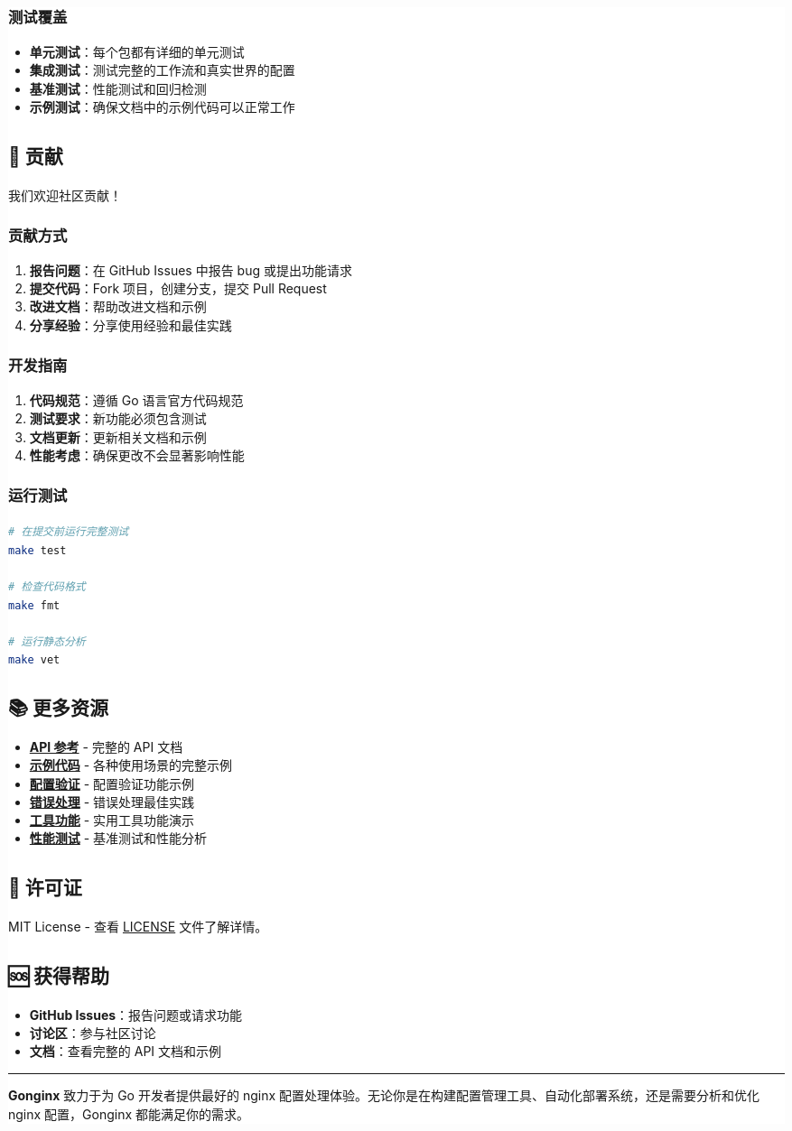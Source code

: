 ### 测试覆盖

- **单元测试**：每个包都有详细的单元测试
- **集成测试**：测试完整的工作流和真实世界的配置
- **基准测试**：性能测试和回归检测
- **示例测试**：确保文档中的示例代码可以正常工作

## 🤝 贡献

我们欢迎社区贡献！

### 贡献方式

1. **报告问题**：在 GitHub Issues 中报告 bug 或提出功能请求
2. **提交代码**：Fork 项目，创建分支，提交 Pull Request
3. **改进文档**：帮助改进文档和示例
4. **分享经验**：分享使用经验和最佳实践

### 开发指南

1. **代码规范**：遵循 Go 语言官方代码规范
2. **测试要求**：新功能必须包含测试
3. **文档更新**：更新相关文档和示例
4. **性能考虑**：确保更改不会显著影响性能

### 运行测试

```bash
# 在提交前运行完整测试
make test

# 检查代码格式
make fmt

# 运行静态分析
make vet
```

## 📚 更多资源

- **[API 参考](API_REFERENCE.md)** - 完整的 API 文档
- **[示例代码](examples/)** - 各种使用场景的完整示例
- **[配置验证](examples/config-validation/)** - 配置验证功能示例
- **[错误处理](examples/error-handling/)** - 错误处理最佳实践
- **[工具功能](examples/utils-demo/)** - 实用工具功能演示
- **[性能测试](benchmarks/)** - 基准测试和性能分析

## 📄 许可证

MIT License - 查看 [LICENSE](LICENSE) 文件了解详情。

## 🆘 获得帮助

- **GitHub Issues**：报告问题或请求功能
- **讨论区**：参与社区讨论
- **文档**：查看完整的 API 文档和示例

---

**Gonginx** 致力于为 Go 开发者提供最好的 nginx 配置处理体验。无论你是在构建配置管理工具、自动化部署系统，还是需要分析和优化 nginx 配置，Gonginx 都能满足你的需求。